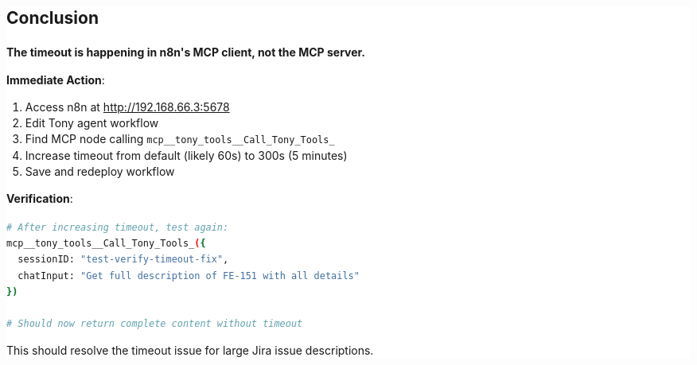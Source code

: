 
## Conclusion

**The timeout is happening in n8n's MCP client, not the MCP server.**

**Immediate Action**:
1. Access n8n at http://192.168.66.3:5678
2. Edit Tony agent workflow
3. Find MCP node calling `mcp__tony_tools__Call_Tony_Tools_`
4. Increase timeout from default (likely 60s) to 300s (5 minutes)
5. Save and redeploy workflow

**Verification**:
```bash
# After increasing timeout, test again:
mcp__tony_tools__Call_Tony_Tools_({
  sessionID: "test-verify-timeout-fix",
  chatInput: "Get full description of FE-151 with all details"
})

# Should now return complete content without timeout
```

This should resolve the timeout issue for large Jira issue descriptions.
